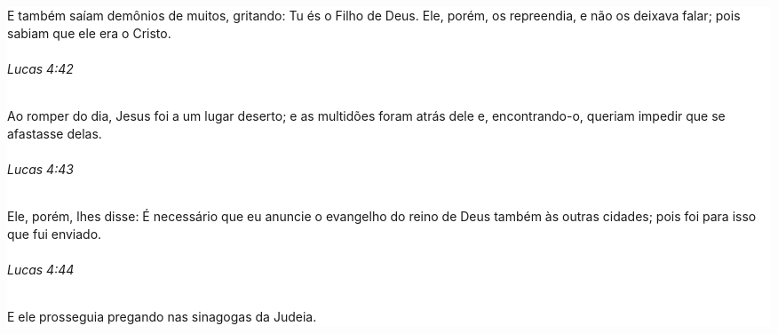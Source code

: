 E também saíam demônios de muitos, gritando: Tu és o Filho de Deus. Ele, porém, os repreendia, e não os deixava falar; pois sabiam que ele era o Cristo.

###### Lucas 4:42

Ao romper do dia, Jesus foi a um lugar deserto; e as multidões foram atrás dele e, encontrando-o, queriam impedir que se afastasse delas.

###### Lucas 4:43

Ele, porém, lhes disse: É necessário que eu anuncie o evangelho do reino de Deus também às outras cidades; pois foi para isso que fui enviado.

###### Lucas 4:44

E ele prosseguia pregando nas sinagogas da Judeia.

